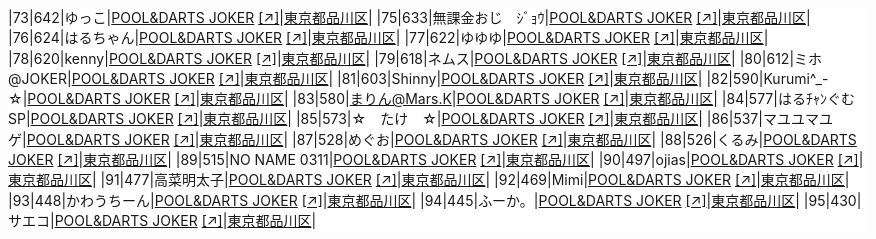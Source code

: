 |73|642|<span class="rank-name-dl">ゆっこ</span>|<a href="/darts/rank/shops/33d22c47b4ba9c1b0d9b047a20a7ba1e.html">POOL&DARTS JOKER</a> <a href="https://search.dartslive.com/jp/shop/33d22c47b4ba9c1b0d9b047a20a7ba1e">[↗]</a>|<a href="/darts/rank/東京都/品川区">東京都品川区</a>|
|75|633|<span class="rank-name-dl">無課金おじ　ｼﾞｮｳ</span>|<a href="/darts/rank/shops/33d22c47b4ba9c1b0d9b047a20a7ba1e.html">POOL&DARTS JOKER</a> <a href="https://search.dartslive.com/jp/shop/33d22c47b4ba9c1b0d9b047a20a7ba1e">[↗]</a>|<a href="/darts/rank/東京都/品川区">東京都品川区</a>|
|76|624|<span class="rank-name-dl">はるちゃん</span>|<a href="/darts/rank/shops/33d22c47b4ba9c1b0d9b047a20a7ba1e.html">POOL&DARTS JOKER</a> <a href="https://search.dartslive.com/jp/shop/33d22c47b4ba9c1b0d9b047a20a7ba1e">[↗]</a>|<a href="/darts/rank/東京都/品川区">東京都品川区</a>|
|77|622|<span class="rank-name-dl">ゆゆゆ</span>|<a href="/darts/rank/shops/33d22c47b4ba9c1b0d9b047a20a7ba1e.html">POOL&DARTS JOKER</a> <a href="https://search.dartslive.com/jp/shop/33d22c47b4ba9c1b0d9b047a20a7ba1e">[↗]</a>|<a href="/darts/rank/東京都/品川区">東京都品川区</a>|
|78|620|<span class="rank-name-dl">kenny</span>|<a href="/darts/rank/shops/33d22c47b4ba9c1b0d9b047a20a7ba1e.html">POOL&DARTS JOKER</a> <a href="https://search.dartslive.com/jp/shop/33d22c47b4ba9c1b0d9b047a20a7ba1e">[↗]</a>|<a href="/darts/rank/東京都/品川区">東京都品川区</a>|
|79|618|<span class="rank-name-dl">ネムス</span>|<a href="/darts/rank/shops/33d22c47b4ba9c1b0d9b047a20a7ba1e.html">POOL&DARTS JOKER</a> <a href="https://search.dartslive.com/jp/shop/33d22c47b4ba9c1b0d9b047a20a7ba1e">[↗]</a>|<a href="/darts/rank/東京都/品川区">東京都品川区</a>|
|80|612|<span class="rank-name-dl">ミホ@JOKER</span>|<a href="/darts/rank/shops/33d22c47b4ba9c1b0d9b047a20a7ba1e.html">POOL&DARTS JOKER</a> <a href="https://search.dartslive.com/jp/shop/33d22c47b4ba9c1b0d9b047a20a7ba1e">[↗]</a>|<a href="/darts/rank/東京都/品川区">東京都品川区</a>|
|81|603|<span class="rank-name-dl">Shinny</span>|<a href="/darts/rank/shops/33d22c47b4ba9c1b0d9b047a20a7ba1e.html">POOL&DARTS JOKER</a> <a href="https://search.dartslive.com/jp/shop/33d22c47b4ba9c1b0d9b047a20a7ba1e">[↗]</a>|<a href="/darts/rank/東京都/品川区">東京都品川区</a>|
|82|590|<span class="rank-name-dl">Kurumi^_- ☆</span>|<a href="/darts/rank/shops/33d22c47b4ba9c1b0d9b047a20a7ba1e.html">POOL&DARTS JOKER</a> <a href="https://search.dartslive.com/jp/shop/33d22c47b4ba9c1b0d9b047a20a7ba1e">[↗]</a>|<a href="/darts/rank/東京都/品川区">東京都品川区</a>|
|83|580|<span class="rank-name-dl">まりん@Mars.K</span>|<a href="/darts/rank/shops/33d22c47b4ba9c1b0d9b047a20a7ba1e.html">POOL&DARTS JOKER</a> <a href="https://search.dartslive.com/jp/shop/33d22c47b4ba9c1b0d9b047a20a7ba1e">[↗]</a>|<a href="/darts/rank/東京都/品川区">東京都品川区</a>|
|84|577|<span class="rank-name-dl">はるﾁｬﾝぐむSP</span>|<a href="/darts/rank/shops/33d22c47b4ba9c1b0d9b047a20a7ba1e.html">POOL&DARTS JOKER</a> <a href="https://search.dartslive.com/jp/shop/33d22c47b4ba9c1b0d9b047a20a7ba1e">[↗]</a>|<a href="/darts/rank/東京都/品川区">東京都品川区</a>|
|85|573|<span class="rank-name-dl">☆　たけ　☆</span>|<a href="/darts/rank/shops/33d22c47b4ba9c1b0d9b047a20a7ba1e.html">POOL&DARTS JOKER</a> <a href="https://search.dartslive.com/jp/shop/33d22c47b4ba9c1b0d9b047a20a7ba1e">[↗]</a>|<a href="/darts/rank/東京都/品川区">東京都品川区</a>|
|86|537|<span class="rank-name-dl">マユユマユゲ</span>|<a href="/darts/rank/shops/33d22c47b4ba9c1b0d9b047a20a7ba1e.html">POOL&DARTS JOKER</a> <a href="https://search.dartslive.com/jp/shop/33d22c47b4ba9c1b0d9b047a20a7ba1e">[↗]</a>|<a href="/darts/rank/東京都/品川区">東京都品川区</a>|
|87|528|<span class="rank-name-dl">めぐお</span>|<a href="/darts/rank/shops/33d22c47b4ba9c1b0d9b047a20a7ba1e.html">POOL&DARTS JOKER</a> <a href="https://search.dartslive.com/jp/shop/33d22c47b4ba9c1b0d9b047a20a7ba1e">[↗]</a>|<a href="/darts/rank/東京都/品川区">東京都品川区</a>|
|88|526|<span class="rank-name-dl">くるみ</span>|<a href="/darts/rank/shops/33d22c47b4ba9c1b0d9b047a20a7ba1e.html">POOL&DARTS JOKER</a> <a href="https://search.dartslive.com/jp/shop/33d22c47b4ba9c1b0d9b047a20a7ba1e">[↗]</a>|<a href="/darts/rank/東京都/品川区">東京都品川区</a>|
|89|515|<span class="rank-name-dl">NO NAME 0311</span>|<a href="/darts/rank/shops/33d22c47b4ba9c1b0d9b047a20a7ba1e.html">POOL&DARTS JOKER</a> <a href="https://search.dartslive.com/jp/shop/33d22c47b4ba9c1b0d9b047a20a7ba1e">[↗]</a>|<a href="/darts/rank/東京都/品川区">東京都品川区</a>|
|90|497|<span class="rank-name-dl">ojias</span>|<a href="/darts/rank/shops/33d22c47b4ba9c1b0d9b047a20a7ba1e.html">POOL&DARTS JOKER</a> <a href="https://search.dartslive.com/jp/shop/33d22c47b4ba9c1b0d9b047a20a7ba1e">[↗]</a>|<a href="/darts/rank/東京都/品川区">東京都品川区</a>|
|91|477|<span class="rank-name-dl">高菜明太子</span>|<a href="/darts/rank/shops/33d22c47b4ba9c1b0d9b047a20a7ba1e.html">POOL&DARTS JOKER</a> <a href="https://search.dartslive.com/jp/shop/33d22c47b4ba9c1b0d9b047a20a7ba1e">[↗]</a>|<a href="/darts/rank/東京都/品川区">東京都品川区</a>|
|92|469|<span class="rank-name-dl">Mimi</span>|<a href="/darts/rank/shops/33d22c47b4ba9c1b0d9b047a20a7ba1e.html">POOL&DARTS JOKER</a> <a href="https://search.dartslive.com/jp/shop/33d22c47b4ba9c1b0d9b047a20a7ba1e">[↗]</a>|<a href="/darts/rank/東京都/品川区">東京都品川区</a>|
|93|448|<span class="rank-name-dl">かわうちーん</span>|<a href="/darts/rank/shops/33d22c47b4ba9c1b0d9b047a20a7ba1e.html">POOL&DARTS JOKER</a> <a href="https://search.dartslive.com/jp/shop/33d22c47b4ba9c1b0d9b047a20a7ba1e">[↗]</a>|<a href="/darts/rank/東京都/品川区">東京都品川区</a>|
|94|445|<span class="rank-name-dl">ふーか。</span>|<a href="/darts/rank/shops/33d22c47b4ba9c1b0d9b047a20a7ba1e.html">POOL&DARTS JOKER</a> <a href="https://search.dartslive.com/jp/shop/33d22c47b4ba9c1b0d9b047a20a7ba1e">[↗]</a>|<a href="/darts/rank/東京都/品川区">東京都品川区</a>|
|95|430|<span class="rank-name-dl">サエコ</span>|<a href="/darts/rank/shops/33d22c47b4ba9c1b0d9b047a20a7ba1e.html">POOL&DARTS JOKER</a> <a href="https://search.dartslive.com/jp/shop/33d22c47b4ba9c1b0d9b047a20a7ba1e">[↗]</a>|<a href="/darts/rank/東京都/品川区">東京都品川区</a>|